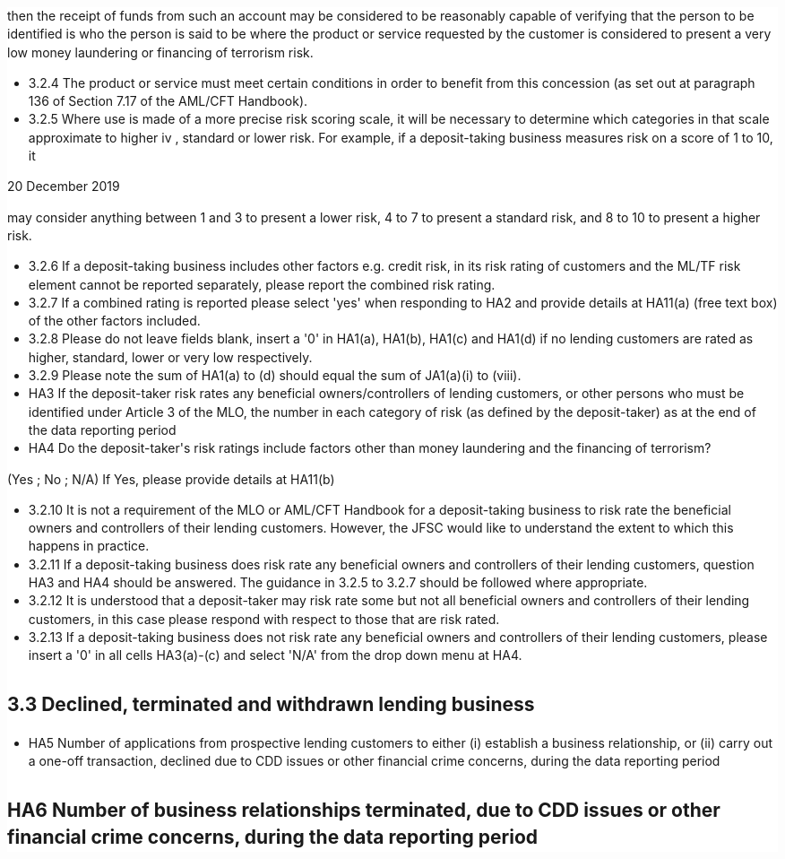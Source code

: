 then the receipt of funds from such an account may be considered to be reasonably capable of verifying that the person to be identified is who the person is said to be where the product or service requested by the customer is considered to present a very low money laundering or financing of terrorism risk.

- 3.2.4 The product or service must meet certain conditions in order to benefit from this concession (as set out at paragraph 136 of Section 7.17 of the AML/CFT Handbook).
- 3.2.5 Where use is made of a more precise risk scoring scale, it will be necessary to determine which categories in that scale approximate to higher iv , standard or lower risk. For example, if a deposit-taking business measures risk on a score of 1 to 10, it

20 December 2019

may consider anything between 1 and 3 to present a lower risk, 4 to 7 to present a standard risk, and 8 to 10 to present a higher risk.

- 3.2.6 If a deposit-taking business includes other factors e.g. credit risk, in its risk rating of customers and the ML/TF risk element cannot be reported separately, please report the combined risk rating.
- 3.2.7 If a combined rating is reported please select 'yes' when responding to HA2 and provide details at HA11(a) (free text box) of the other factors included.
- 3.2.8 Please do not leave fields blank, insert a '0' in HA1(a), HA1(b), HA1(c) and HA1(d) if no lending customers are rated as higher, standard, lower or very low respectively.
- 3.2.9 Please note the sum of HA1(a) to (d) should equal the sum of JA1(a)(i) to (viii).
- HA3 If the deposit-taker risk rates any beneficial owners/controllers of lending customers, or other persons who must be identified under Article 3 of the MLO, the number in each category of risk (as defined by the deposit-taker) as at the end of the data reporting period
- HA4 Do the deposit-taker's risk ratings include factors other than money laundering and the financing of terrorism?

(Yes ; No ; N/A) If Yes, please provide details at HA11(b)

- 3.2.10 It is not a requirement of the MLO or AML/CFT Handbook for a deposit-taking business to risk rate the beneficial owners and controllers of their lending customers. However, the JFSC would like to understand the extent to which this happens in practice.
- 3.2.11 If a deposit-taking business does risk rate any beneficial owners and controllers of their lending customers, question HA3 and HA4 should be answered. The guidance in 3.2.5 to 3.2.7 should be followed where appropriate.
- 3.2.12 It is understood that a deposit-taker may risk rate some but not all beneficial owners and controllers of their lending customers, in this case please respond with respect to those that are risk rated.
- 3.2.13 If a deposit-taking business does not risk rate any beneficial owners and controllers of their lending customers, please insert a '0' in all cells HA3(a)-(c) and select 'N/A' from the drop down menu at HA4.

## 3.3 Declined, terminated and withdrawn lending business

- HA5 Number of applications from prospective lending customers to either (i) establish a business relationship, or (ii) carry out a one-off transaction, declined due to CDD issues or other financial crime concerns, during the data reporting period

## HA6 Number of business relationships terminated, due to CDD issues or other financial crime concerns, during the data reporting period
